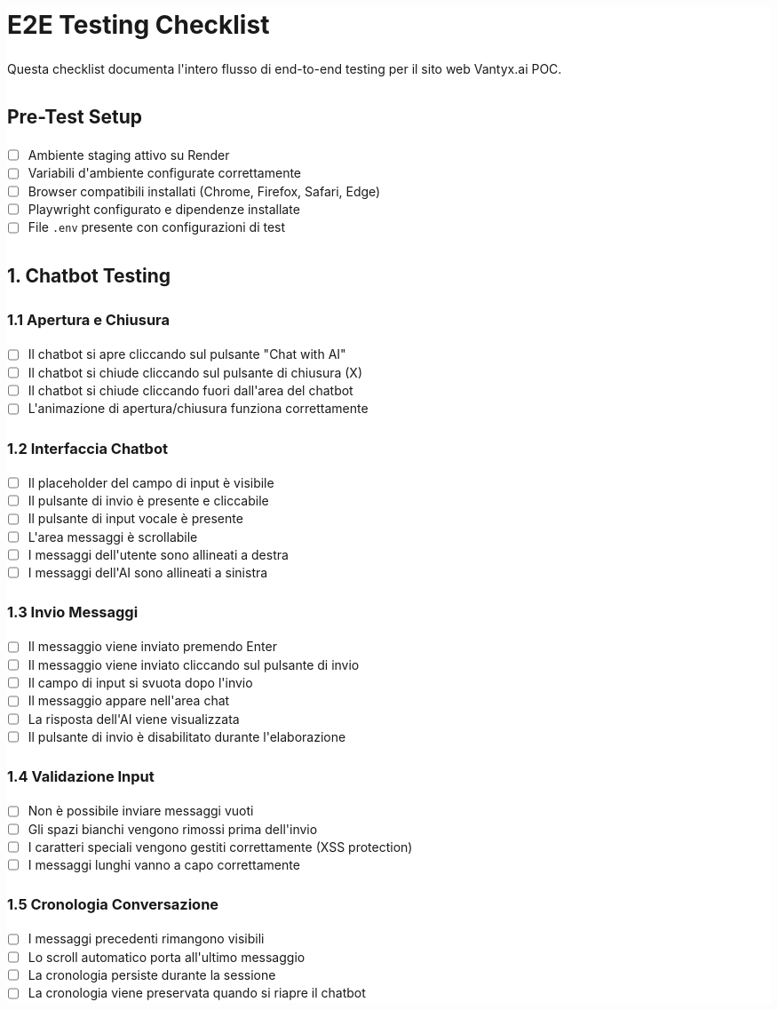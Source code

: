 # E2E Testing Checklist

Questa checklist documenta l'intero flusso di end-to-end testing per il sito web Vantyx.ai POC.

## Pre-Test Setup

- [ ] Ambiente staging attivo su Render
- [ ] Variabili d'ambiente configurate correttamente
- [ ] Browser compatibili installati (Chrome, Firefox, Safari, Edge)
- [ ] Playwright configurato e dipendenze installate
- [ ] File `.env` presente con configurazioni di test

## 1. Chatbot Testing

### 1.1 Apertura e Chiusura
- [ ] Il chatbot si apre cliccando sul pulsante "Chat with AI"
- [ ] Il chatbot si chiude cliccando sul pulsante di chiusura (X)
- [ ] Il chatbot si chiude cliccando fuori dall'area del chatbot
- [ ] L'animazione di apertura/chiusura funziona correttamente

### 1.2 Interfaccia Chatbot
- [ ] Il placeholder del campo di input è visibile
- [ ] Il pulsante di invio è presente e cliccabile
- [ ] Il pulsante di input vocale è presente
- [ ] L'area messaggi è scrollabile
- [ ] I messaggi dell'utente sono allineati a destra
- [ ] I messaggi dell'AI sono allineati a sinistra

### 1.3 Invio Messaggi
- [ ] Il messaggio viene inviato premendo Enter
- [ ] Il messaggio viene inviato cliccando sul pulsante di invio
- [ ] Il campo di input si svuota dopo l'invio
- [ ] Il messaggio appare nell'area chat
- [ ] La risposta dell'AI viene visualizzata
- [ ] Il pulsante di invio è disabilitato durante l'elaborazione

### 1.4 Validazione Input
- [ ] Non è possibile inviare messaggi vuoti
- [ ] Gli spazi bianchi vengono rimossi prima dell'invio
- [ ] I caratteri speciali vengono gestiti correttamente (XSS protection)
- [ ] I messaggi lunghi vanno a capo correttamente

### 1.5 Cronologia Conversazione
- [ ] I messaggi precedenti rimangono visibili
- [ ] Lo scroll automatico porta all'ultimo messaggio
- [ ] La cronologia persiste durante la sessione
- [ ] La cronologia viene preservata quando si riapre il chatbot
